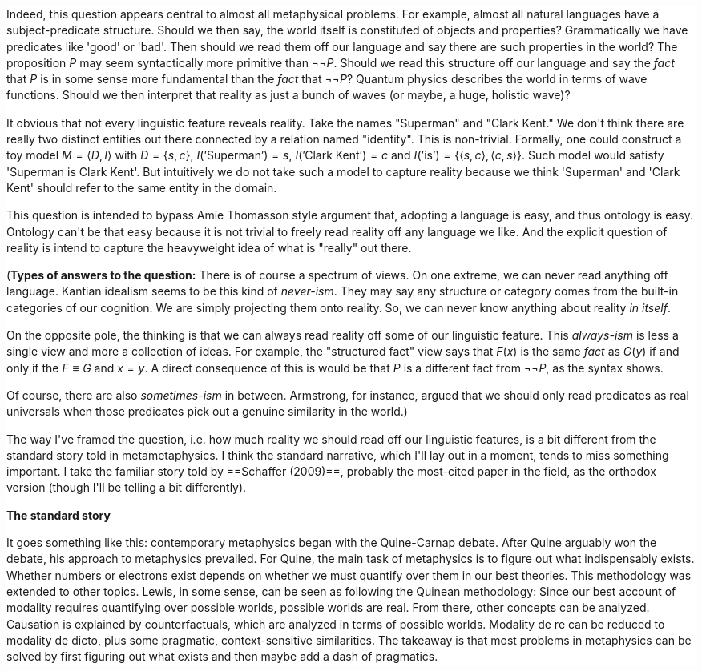 Indeed, this question appears central to almost all metaphysical problems. For example, almost all natural languages have a subject-predicate structure. Should we then say, the world itself is constituted of objects and properties? Grammatically we have predicates like 'good' or 'bad'. Then should we read them off our language and say there are such properties in the world? The proposition $P$ may seem syntactically more primitive than $\neg \neg P$. Should we read this structure off our language and say the *fact* that $P$ is in some sense more fundamental than the *fact* that $\neg \neg P$? Quantum physics describes the world in terms of wave functions. Should we then interpret that reality as just a bunch of waves (or maybe, a huge, holistic wave)?

It obvious that not every linguistic feature reveals reality. Take the names "Superman" and "Clark Kent." We don't think there are really two distinct entities out there connected by a relation named "identity". This is non-trivial. Formally, one could construct a toy model $M = \langle D, I \rangle$ with $D = \{s, c\}$, $I(\text{'Superman'}) = s$, $I(\text{'Clark Kent'}) = c$ and $I(\text{'is'})= \{ \langle s,c \rangle, \langle c,s \rangle \}$. Such model would satisfy 'Superman is Clark Kent'. But intuitively we do not take such a model to capture reality because we think 'Superman' and 'Clark Kent' should refer to the same entity in the domain. 

This question is intended to bypass Amie Thomasson style argument that, adopting a language is easy, and thus ontology is easy. Ontology can't be that easy because it is not trivial to freely read reality off any language we like. And the explicit question of reality is intend to capture the heavyweight idea of what is "really" out there.

(**Types of answers to the question:** There is of course a spectrum of views. On one extreme, we can never read anything off language. Kantian idealism seems to be this kind of *never-ism*. They may say any structure or category comes from the built-in categories of our cognition. We are simply projecting them onto reality. So, we can never know anything about reality *in itself*.

On the opposite pole, the thinking is that we can always read reality off some of our linguistic feature. This *always-ism* is less a single view and more a collection of ideas. For example, the "structured fact" view says that $F(x)$ is the same *fact* as $G(y)$ if and only if the $F \equiv G$ and $x=y$. A direct consequence of this is would be that $P$ is a different fact from $\neg \neg P$, as the syntax shows. 

Of course, there are also *sometimes-ism* in between. Armstrong, for instance, argued that we should only read predicates as real universals when those predicates pick out a genuine similarity in the world.)

The way I've framed the question, i.e. how much reality we should read off our linguistic features, is a bit different from the standard story told in metametaphysics. I think the standard narrative, which I'll lay out in a moment, tends to miss something important. I take the familiar story told by ==Schaffer (2009)==, probably the most-cited paper in the field, as the orthodox version (though I'll be telling a bit differently).

**The standard story** 

It goes something like this: contemporary metaphysics began with the Quine-Carnap debate. After Quine arguably won the debate, his approach to metaphysics prevailed. For Quine, the main task of metaphysics is to figure out what indispensably exists. Whether numbers or electrons exist depends on whether we must quantify over them in our best theories. This methodology was extended to other topics. Lewis, in some sense, can be seen as following the Quinean methodology: Since our best account of modality requires quantifying over possible worlds, possible worlds are real. From there, other concepts can be analyzed. Causation is explained by counterfactuals, which are analyzed in terms of possible worlds. Modality de re can be reduced to modality de dicto, plus some pragmatic, context-sensitive similarities. The takeaway is that most problems in metaphysics can be solved by first figuring out what exists and then maybe add a dash of pragmatics.
